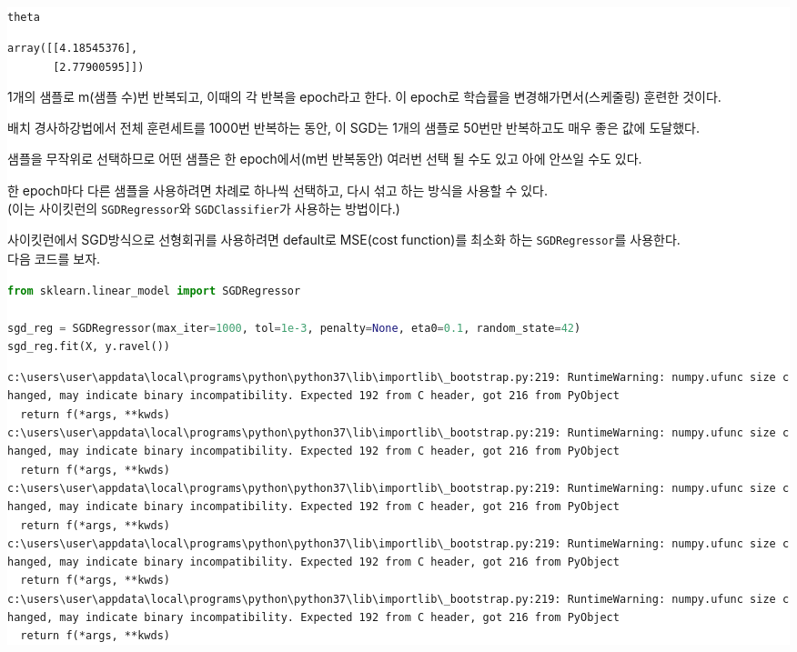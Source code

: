 

```python
theta
```




    array([[4.18545376],
           [2.77900595]])



1개의 샘플로 m(샘플 수)번 반복되고, 이때의 각 반복을 epoch라고 한다. 이 epoch로 학습률을 변경해가면서(스케줄링) 훈련한 것이다.  


배치 경사하강법에서 전체 훈련세트를 1000번 반복하는 동안, 이 SGD는 1개의 샘플로 50번만 반복하고도 매우 좋은 값에 도달했다.  


샘플을 무작위로 선택하므로 어떤 샘플은 한 epoch에서(m번 반복동안) 여러번 선택 될 수도 있고 아에 안쓰일 수도 있다.  


한 epoch마다 다른 샘플을 사용하려면 차례로 하나씩 선택하고, 다시 섞고 하는 방식을 사용할 수 있다.  
(이는 사이킷런의 `SGDRegressor`와 `SGDClassifier`가 사용하는 방법이다.)  


사이킷런에서 SGD방식으로 선형회귀를 사용하려면 default로 MSE(cost function)를 최소화 하는 `SGDRegressor`를 사용한다.  
다음 코드를 보자.  


```python
from sklearn.linear_model import SGDRegressor

sgd_reg = SGDRegressor(max_iter=1000, tol=1e-3, penalty=None, eta0=0.1, random_state=42)
sgd_reg.fit(X, y.ravel())
```

    c:\users\user\appdata\local\programs\python\python37\lib\importlib\_bootstrap.py:219: RuntimeWarning: numpy.ufunc size changed, may indicate binary incompatibility. Expected 192 from C header, got 216 from PyObject
      return f(*args, **kwds)
    c:\users\user\appdata\local\programs\python\python37\lib\importlib\_bootstrap.py:219: RuntimeWarning: numpy.ufunc size changed, may indicate binary incompatibility. Expected 192 from C header, got 216 from PyObject
      return f(*args, **kwds)
    c:\users\user\appdata\local\programs\python\python37\lib\importlib\_bootstrap.py:219: RuntimeWarning: numpy.ufunc size changed, may indicate binary incompatibility. Expected 192 from C header, got 216 from PyObject
      return f(*args, **kwds)
    c:\users\user\appdata\local\programs\python\python37\lib\importlib\_bootstrap.py:219: RuntimeWarning: numpy.ufunc size changed, may indicate binary incompatibility. Expected 192 from C header, got 216 from PyObject
      return f(*args, **kwds)
    c:\users\user\appdata\local\programs\python\python37\lib\importlib\_bootstrap.py:219: RuntimeWarning: numpy.ufunc size changed, may indicate binary incompatibility. Expected 192 from C header, got 216 from PyObject
      return f(*args, **kwds)
    



